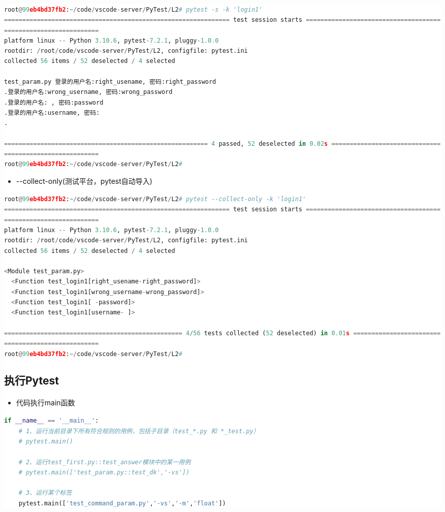```py
root@99eb4bd37fb2:~/code/vscode-server/PyTest/L2# pytest -s -k 'login1'
============================================================== test session starts ===============================================================
platform linux -- Python 3.10.6, pytest-7.2.1, pluggy-1.0.0
rootdir: /root/code/vscode-server/PyTest/L2, configfile: pytest.ini
collected 56 items / 52 deselected / 4 selected                                                                                                  

test_param.py 登录的用户名:right_usename, 密码:right_password
.登录的用户名:wrong_username, 密码:wrong_password
.登录的用户名: , 密码:password
.登录的用户名:username, 密码: 
.

======================================================== 4 passed, 52 deselected in 0.02s ========================================================
root@99eb4bd37fb2:~/code/vscode-server/PyTest/L2# 
```

+ --collect-only(测试平台，pytest自动导入)

```py
root@99eb4bd37fb2:~/code/vscode-server/PyTest/L2# pytest --collect-only -k 'login1'
============================================================== test session starts ===============================================================
platform linux -- Python 3.10.6, pytest-7.2.1, pluggy-1.0.0
rootdir: /root/code/vscode-server/PyTest/L2, configfile: pytest.ini
collected 56 items / 52 deselected / 4 selected                                                                                                  

<Module test_param.py>
  <Function test_login1[right_usename-right_password]>
  <Function test_login1[wrong_username-wrong_password]>
  <Function test_login1[ -password]>
  <Function test_login1[username- ]>

================================================= 4/56 tests collected (52 deselected) in 0.01s ==================================================
root@99eb4bd37fb2:~/code/vscode-server/PyTest/L2# 
```

## 执行Pytest

+ 代码执行main函数

```py
if __name__ == '__main__':
    # 1、运行当前目录下所有符合规则的用例，包括子目录（test_*.py 和 *_test.py）
    # pytest.main()

    # 2、运行test_first.py::test_answer模块中的某一用例
    # pytest.main(['test_param.py::test_dk','-vs'])

    # 3、运行某个标签
    pytest.main(['test_command_param.py','-vs','-m','float'])
```
